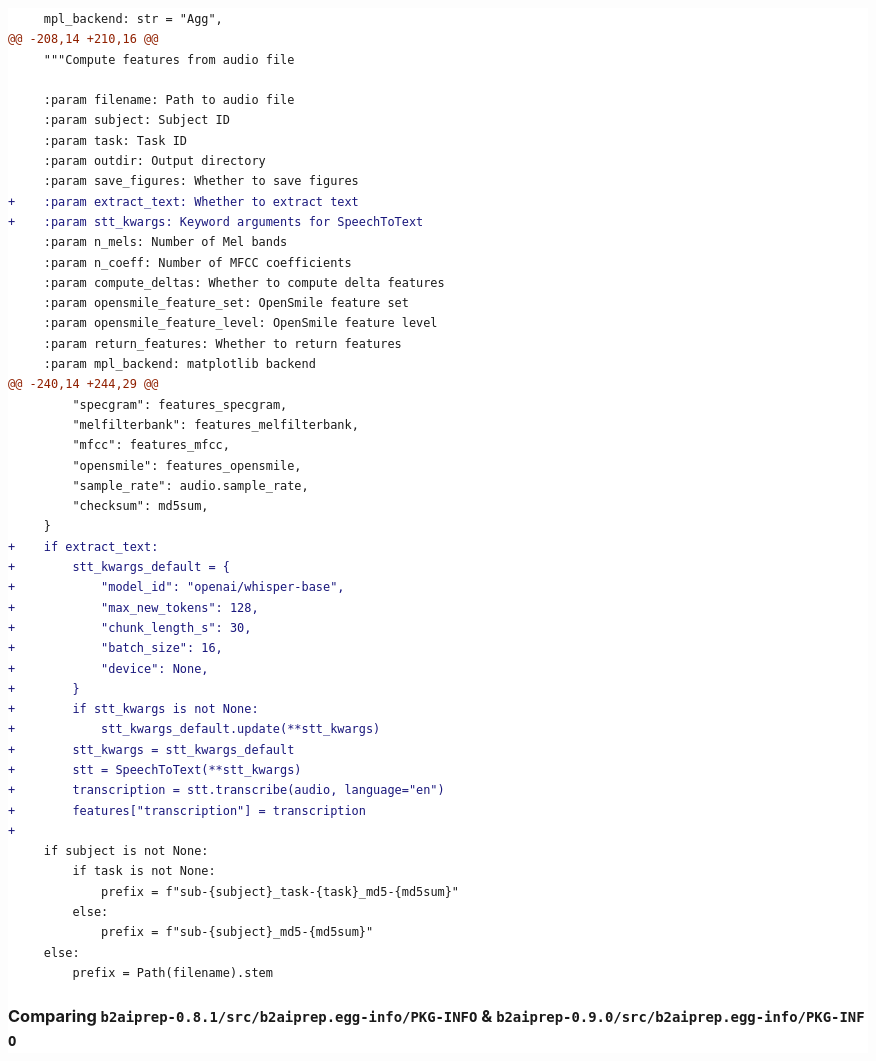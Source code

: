 ```diff
     mpl_backend: str = "Agg",
@@ -208,14 +210,16 @@
     """Compute features from audio file
 
     :param filename: Path to audio file
     :param subject: Subject ID
     :param task: Task ID
     :param outdir: Output directory
     :param save_figures: Whether to save figures
+    :param extract_text: Whether to extract text
+    :param stt_kwargs: Keyword arguments for SpeechToText
     :param n_mels: Number of Mel bands
     :param n_coeff: Number of MFCC coefficients
     :param compute_deltas: Whether to compute delta features
     :param opensmile_feature_set: OpenSmile feature set
     :param opensmile_feature_level: OpenSmile feature level
     :param return_features: Whether to return features
     :param mpl_backend: matplotlib backend
@@ -240,14 +244,29 @@
         "specgram": features_specgram,
         "melfilterbank": features_melfilterbank,
         "mfcc": features_mfcc,
         "opensmile": features_opensmile,
         "sample_rate": audio.sample_rate,
         "checksum": md5sum,
     }
+    if extract_text:
+        stt_kwargs_default = {
+            "model_id": "openai/whisper-base",
+            "max_new_tokens": 128,
+            "chunk_length_s": 30,
+            "batch_size": 16,
+            "device": None,
+        }
+        if stt_kwargs is not None:
+            stt_kwargs_default.update(**stt_kwargs)
+        stt_kwargs = stt_kwargs_default
+        stt = SpeechToText(**stt_kwargs)
+        transcription = stt.transcribe(audio, language="en")
+        features["transcription"] = transcription
+
     if subject is not None:
         if task is not None:
             prefix = f"sub-{subject}_task-{task}_md5-{md5sum}"
         else:
             prefix = f"sub-{subject}_md5-{md5sum}"
     else:
         prefix = Path(filename).stem
```

### Comparing `b2aiprep-0.8.1/src/b2aiprep.egg-info/PKG-INFO` & `b2aiprep-0.9.0/src/b2aiprep.egg-info/PKG-INFO`

